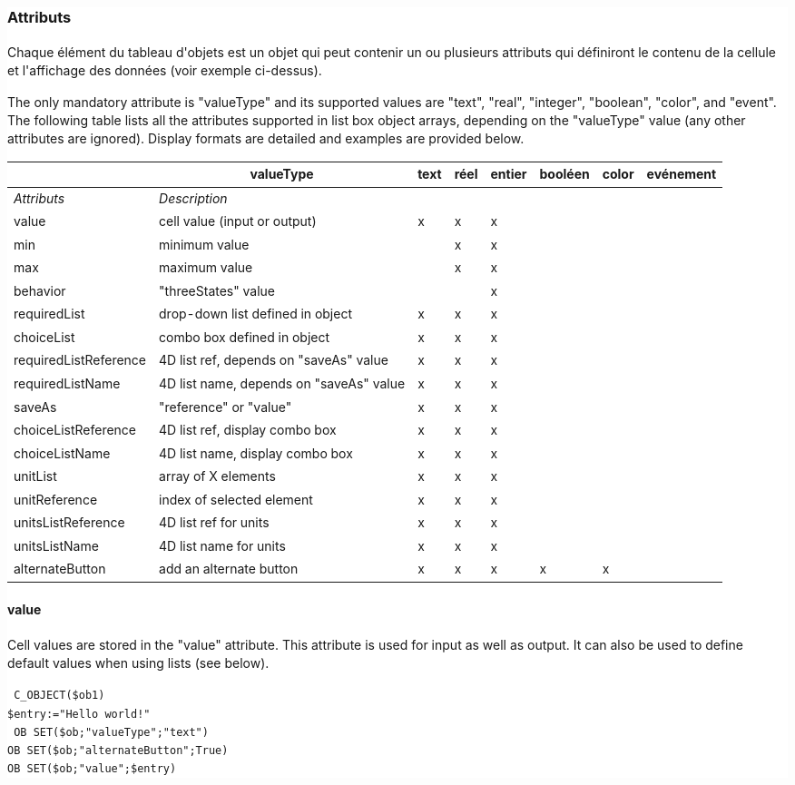### Attributs

Chaque élément du tableau d'objets est un objet qui peut contenir un ou plusieurs attributs qui définiront le contenu de la cellule et l'affichage des données (voir exemple ci-dessus).

The only mandatory attribute is "valueType" and its supported values are "text", "real", "integer", "boolean", "color", and "event". The following table lists all the attributes supported in list box object arrays, depending on the "valueType" value (any other attributes are ignored). Display formats are detailed and examples are provided below.

|                       | valueType                               | text | réel | entier | booléen | color | evénement |
| --------------------- | --------------------------------------- | ---- | ---- | ------ | ------- | ----- | --------- |
| *Attributs*           | *Description*                           |      |      |        |         |       |           |
| value                 | cell value (input or output)            | x    | x    | x      |         |       |           |
| min                   | minimum value                           |      | x    | x      |         |       |           |
| max                   | maximum value                           |      | x    | x      |         |       |           |
| behavior              | "threeStates" value                     |      |      | x      |         |       |           |
| requiredList          | drop-down list defined in object        | x    | x    | x      |         |       |           |
| choiceList            | combo box defined in object             | x    | x    | x      |         |       |           |
| requiredListReference | 4D list ref, depends on "saveAs" value  | x    | x    | x      |         |       |           |
| requiredListName      | 4D list name, depends on "saveAs" value | x    | x    | x      |         |       |           |
| saveAs                | "reference" or "value"                  | x    | x    | x      |         |       |           |
| choiceListReference   | 4D list ref, display combo box          | x    | x    | x      |         |       |           |
| choiceListName        | 4D list name, display combo box         | x    | x    | x      |         |       |           |
| unitList              | array of X elements                     | x    | x    | x      |         |       |           |
| unitReference         | index of selected element               | x    | x    | x      |         |       |           |
| unitsListReference    | 4D list ref for units                   | x    | x    | x      |         |       |           |
| unitsListName         | 4D list name for units                  | x    | x    | x      |         |       |           |
| alternateButton       | add an alternate button                 | x    | x    | x      | x       | x     |           |

#### value

Cell values are stored in the "value" attribute. This attribute is used for input as well as output. It can also be used to define default values when using lists (see below).

````4d
 C_OBJECT($ob1)
$entry:="Hello world!"
 OB SET($ob;"valueType";"text")
OB SET($ob;"alternateButton";True)
OB SET($ob;"value";$entry)
````
